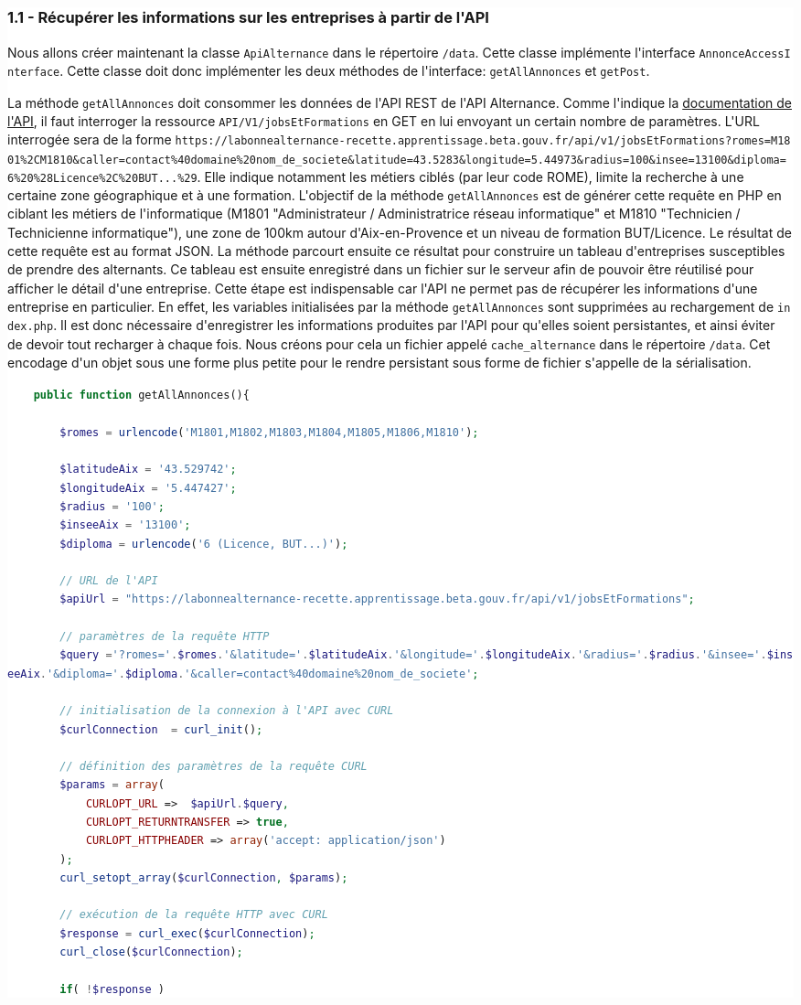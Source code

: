 ### 1.1 - Récupérer les informations sur les entreprises à partir de l'API


Nous allons créer maintenant la  classe `ApiAlternance` dans le répertoire `/data`. Cette classe implémente  l'interface `AnnonceAccessInterface`. Cette classe doit donc implémenter les deux méthodes de l'interface: `getAllAnnonces` et `getPost`. 

La méthode `getAllAnnonces` doit consommer les données de l'API REST de l'API Alternance. Comme l'indique la [documentation de l'API](https://labonnealternance-recette.apprentissage.beta.gouv.fr/api/docs/static/index.html), il faut interroger la ressource `API/V1/jobsEtFormations` en GET en lui envoyant un certain nombre de paramètres. L'URL interrogée sera de la forme `https://labonnealternance-recette.apprentissage.beta.gouv.fr/api/v1/jobsEtFormations?romes=M1801%2CM1810&caller=contact%40domaine%20nom_de_societe&latitude=43.5283&longitude=5.44973&radius=100&insee=13100&diploma=6%20%28Licence%2C%20BUT...%29`. Elle indique notamment les métiers ciblés (par leur code ROME), limite la recherche à une certaine zone géographique et à une formation. L'objectif de la méthode `getAllAnnonces` est de générer cette requête en PHP en ciblant les métiers de l'informatique (M1801 "Administrateur / Administratrice réseau informatique" et M1810 "Technicien / Technicienne informatique"), une zone de 100km autour d'Aix-en-Provence et un niveau de formation BUT/Licence. Le résultat de cette requête est au format JSON. La méthode parcourt ensuite ce résultat pour construire un tableau d'entreprises susceptibles de prendre des alternants. Ce tableau est ensuite enregistré dans un fichier sur le serveur afin de pouvoir être réutilisé pour afficher le détail d'une entreprise. Cette étape est indispensable car l'API ne permet pas de récupérer les informations d'une entreprise en particulier. En effet, les variables initialisées par la méthode `getAllAnnonces` sont supprimées au rechargement de `index.php`. Il est donc nécessaire d'enregistrer les informations produites par l'API pour qu'elles soient persistantes, et ainsi éviter de devoir tout recharger à chaque fois. Nous créons pour cela un fichier appelé `cache_alternance` dans le répertoire `/data`. Cet encodage d'un objet sous une forme plus petite pour le rendre persistant sous forme de fichier s'appelle de la sérialisation.


```php
    public function getAllAnnonces(){

        $romes = urlencode('M1801,M1802,M1803,M1804,M1805,M1806,M1810');

        $latitudeAix = '43.529742';
        $longitudeAix = '5.447427';
        $radius = '100';
        $inseeAix = '13100';
        $diploma = urlencode('6 (Licence, BUT...)');

        // URL de l'API
        $apiUrl = "https://labonnealternance-recette.apprentissage.beta.gouv.fr/api/v1/jobsEtFormations";

        // paramètres de la requête HTTP
        $query ='?romes='.$romes.'&latitude='.$latitudeAix.'&longitude='.$longitudeAix.'&radius='.$radius.'&insee='.$inseeAix.'&diploma='.$diploma.'&caller=contact%40domaine%20nom_de_societe';

        // initialisation de la connexion à l'API avec CURL
        $curlConnection  = curl_init();
        
        // définition des paramètres de la requête CURL
        $params = array(
            CURLOPT_URL =>  $apiUrl.$query,
            CURLOPT_RETURNTRANSFER => true,
            CURLOPT_HTTPHEADER => array('accept: application/json')
        );
        curl_setopt_array($curlConnection, $params);
        
        // exécution de la requête HTTP avec CURL
        $response = curl_exec($curlConnection);
        curl_close($curlConnection);

        if( !$response )
```